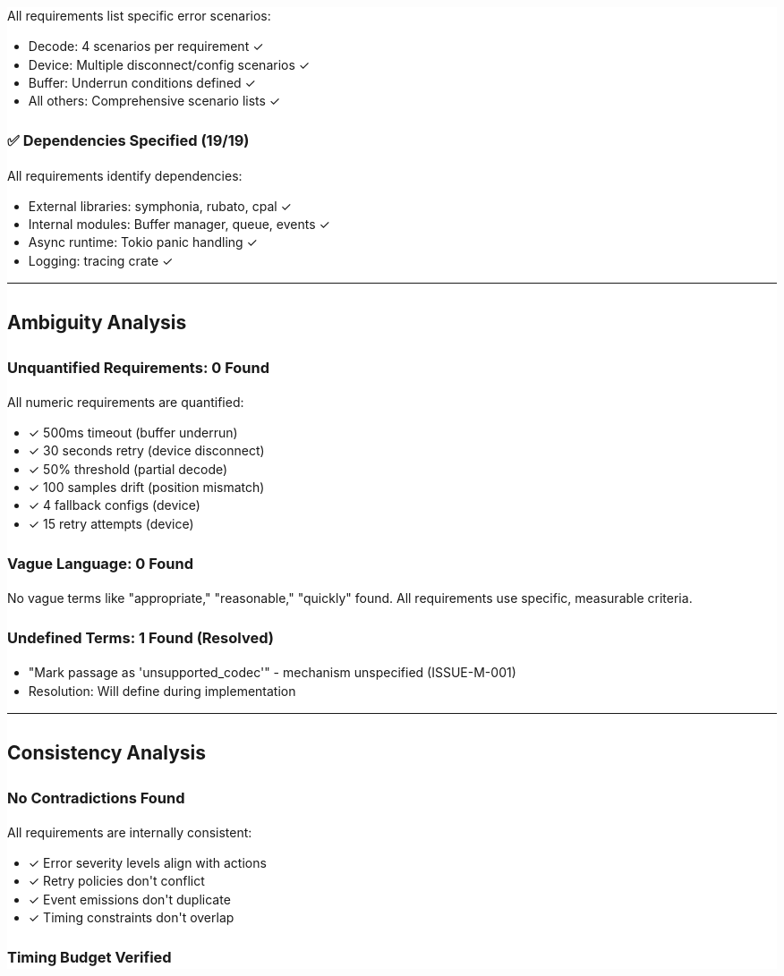 All requirements list specific error scenarios:
- Decode: 4 scenarios per requirement ✓
- Device: Multiple disconnect/config scenarios ✓
- Buffer: Underrun conditions defined ✓
- All others: Comprehensive scenario lists ✓

### ✅ Dependencies Specified (19/19)

All requirements identify dependencies:
- External libraries: symphonia, rubato, cpal ✓
- Internal modules: Buffer manager, queue, events ✓
- Async runtime: Tokio panic handling ✓
- Logging: tracing crate ✓

---

## Ambiguity Analysis

### Unquantified Requirements: 0 Found

All numeric requirements are quantified:
- ✓ 500ms timeout (buffer underrun)
- ✓ 30 seconds retry (device disconnect)
- ✓ 50% threshold (partial decode)
- ✓ 100 samples drift (position mismatch)
- ✓ 4 fallback configs (device)
- ✓ 15 retry attempts (device)

### Vague Language: 0 Found

No vague terms like "appropriate," "reasonable," "quickly" found.
All requirements use specific, measurable criteria.

### Undefined Terms: 1 Found (Resolved)

- "Mark passage as 'unsupported_codec'" - mechanism unspecified (ISSUE-M-001)
- Resolution: Will define during implementation

---

## Consistency Analysis

### No Contradictions Found

All requirements are internally consistent:
- ✓ Error severity levels align with actions
- ✓ Retry policies don't conflict
- ✓ Event emissions don't duplicate
- ✓ Timing constraints don't overlap

### Timing Budget Verified
